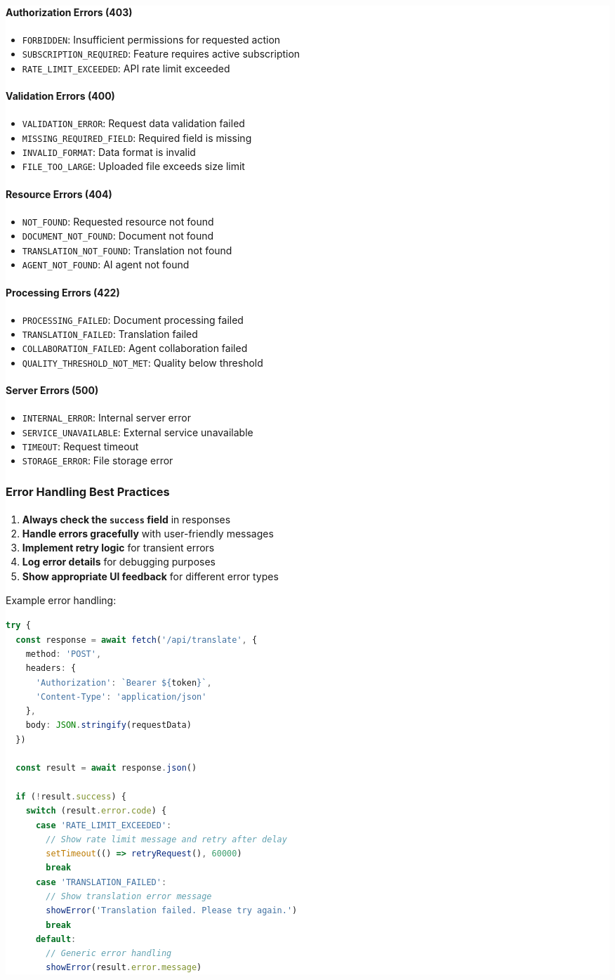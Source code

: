 #### Authorization Errors (403)
- `FORBIDDEN`: Insufficient permissions for requested action
- `SUBSCRIPTION_REQUIRED`: Feature requires active subscription
- `RATE_LIMIT_EXCEEDED`: API rate limit exceeded

#### Validation Errors (400)
- `VALIDATION_ERROR`: Request data validation failed
- `MISSING_REQUIRED_FIELD`: Required field is missing
- `INVALID_FORMAT`: Data format is invalid
- `FILE_TOO_LARGE`: Uploaded file exceeds size limit

#### Resource Errors (404)
- `NOT_FOUND`: Requested resource not found
- `DOCUMENT_NOT_FOUND`: Document not found
- `TRANSLATION_NOT_FOUND`: Translation not found
- `AGENT_NOT_FOUND`: AI agent not found

#### Processing Errors (422)
- `PROCESSING_FAILED`: Document processing failed
- `TRANSLATION_FAILED`: Translation failed
- `COLLABORATION_FAILED`: Agent collaboration failed
- `QUALITY_THRESHOLD_NOT_MET`: Quality below threshold

#### Server Errors (500)
- `INTERNAL_ERROR`: Internal server error
- `SERVICE_UNAVAILABLE`: External service unavailable
- `TIMEOUT`: Request timeout
- `STORAGE_ERROR`: File storage error

### Error Handling Best Practices

1. **Always check the `success` field** in responses
2. **Handle errors gracefully** with user-friendly messages
3. **Implement retry logic** for transient errors
4. **Log error details** for debugging purposes
5. **Show appropriate UI feedback** for different error types

Example error handling:

```typescript
try {
  const response = await fetch('/api/translate', {
    method: 'POST',
    headers: {
      'Authorization': `Bearer ${token}`,
      'Content-Type': 'application/json'
    },
    body: JSON.stringify(requestData)
  })
  
  const result = await response.json()
  
  if (!result.success) {
    switch (result.error.code) {
      case 'RATE_LIMIT_EXCEEDED':
        // Show rate limit message and retry after delay
        setTimeout(() => retryRequest(), 60000)
        break
      case 'TRANSLATION_FAILED':
        // Show translation error message
        showError('Translation failed. Please try again.')
        break
      default:
        // Generic error handling
        showError(result.error.message)
```